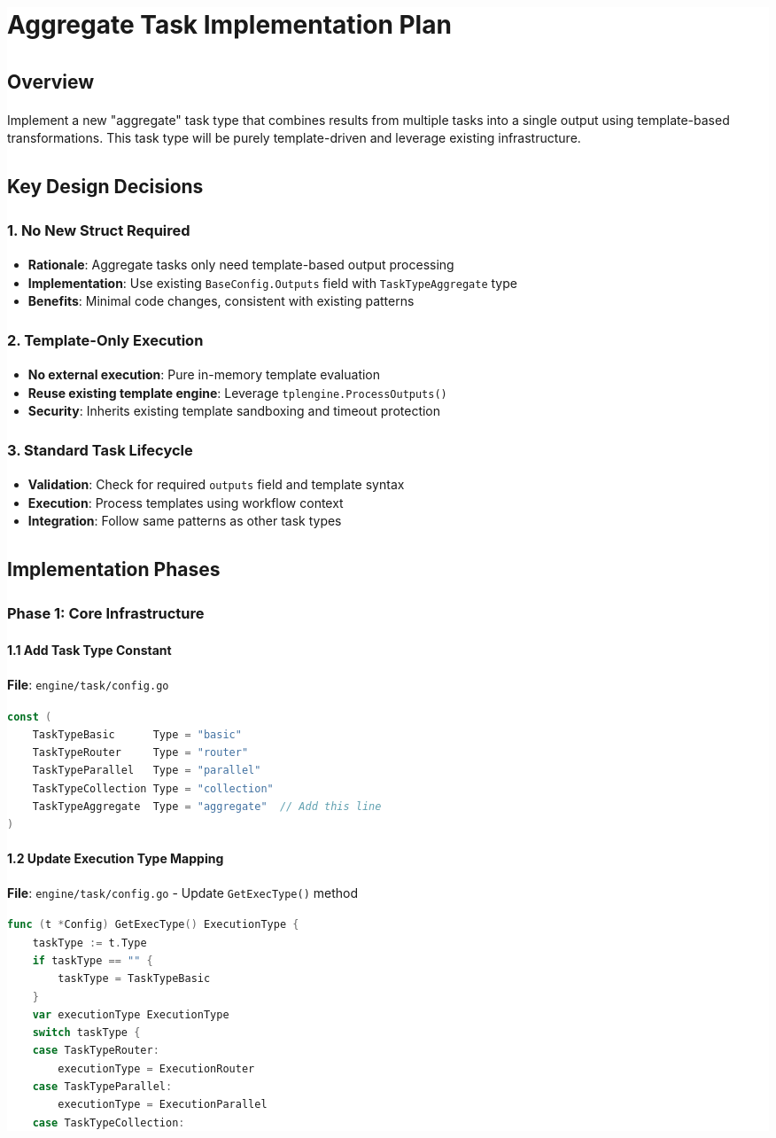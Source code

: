 # Aggregate Task Implementation Plan

## Overview

Implement a new "aggregate" task type that combines results from multiple tasks into a single output using template-based transformations. This task type will be purely template-driven and leverage existing infrastructure.

## Key Design Decisions

### 1. No New Struct Required

- **Rationale**: Aggregate tasks only need template-based output processing
- **Implementation**: Use existing `BaseConfig.Outputs` field with `TaskTypeAggregate` type
- **Benefits**: Minimal code changes, consistent with existing patterns

### 2. Template-Only Execution

- **No external execution**: Pure in-memory template evaluation
- **Reuse existing template engine**: Leverage `tplengine.ProcessOutputs()`
- **Security**: Inherits existing template sandboxing and timeout protection

### 3. Standard Task Lifecycle

- **Validation**: Check for required `outputs` field and template syntax
- **Execution**: Process templates using workflow context
- **Integration**: Follow same patterns as other task types

## Implementation Phases

### Phase 1: Core Infrastructure

#### 1.1 Add Task Type Constant

**File**: `engine/task/config.go`

```go
const (
    TaskTypeBasic      Type = "basic"
    TaskTypeRouter     Type = "router"
    TaskTypeParallel   Type = "parallel"
    TaskTypeCollection Type = "collection"
    TaskTypeAggregate  Type = "aggregate"  // Add this line
)
```

#### 1.2 Update Execution Type Mapping

**File**: `engine/task/config.go` - Update `GetExecType()` method

```go
func (t *Config) GetExecType() ExecutionType {
    taskType := t.Type
    if taskType == "" {
        taskType = TaskTypeBasic
    }
    var executionType ExecutionType
    switch taskType {
    case TaskTypeRouter:
        executionType = ExecutionRouter
    case TaskTypeParallel:
        executionType = ExecutionParallel
    case TaskTypeCollection:
```